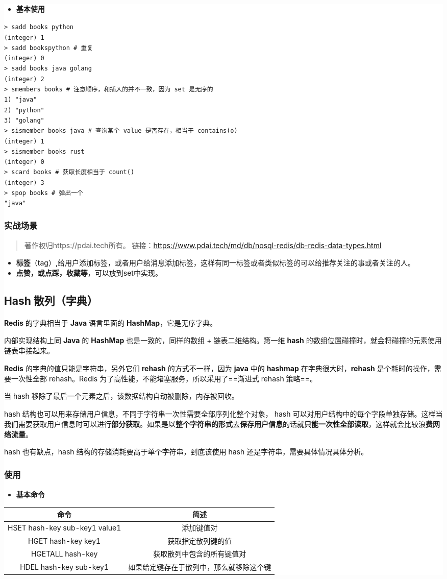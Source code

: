 - **基本使用**

```shell
> sadd books python 
(integer) 1 
> sadd bookspython # 重复
(integer) 0 
> sadd books java golang 
(integer) 2 
> smembers books # 注意顺序，和插入的并不一致，因为 set 是无序的
1) "java" 
2) "python" 
3) "golang" 
> sismember books java # 查询某个 value 是否存在，相当于 contains(o)
(integer) 1 
> sismember books rust 
(integer) 0 
> scard books # 获取长度相当于 count()
(integer) 3 
> spop books # 弹出一个
"java" 
```



### 实战场景

>  著作权归https://pdai.tech所有。 链接：https://www.pdai.tech/md/db/nosql-redis/db-redis-data-types.html

- **标签**（tag）,给用户添加标签，或者用户给消息添加标签，这样有同一标签或者类似标签的可以给推荐关注的事或者关注的人。
- **点赞，或点踩，收藏等**，可以放到set中实现。



## Hash 散列（字典）

**Redis** 的字典相当于 **Java** 语言里面的 **HashMap**，它是无序字典。

内部实现结构上同 **Java** 的 **HashMap** 也是一致的，同样的数组 + 链表二维结构。第一维 **hash** 的数组位置碰撞时，就会将碰撞的元素使用链表串接起来。

**Redis** 的字典的值只能是字符串，另外它们 **rehash** 的方式不一样，因为 **java** 中的 **hashmap** 在字典很大时，**rehash** 是个耗时的操作，需要一次性全部 rehash。Redis  为了高性能，不能堵塞服务，所以采用了==渐进式 rehash 策略==。

当 hash 移除了最后一个元素之后，该数据结构自动被删除，内存被回收。 

hash 结构也可以用来存储用户信息，不同于字符串一次性需要全部序列化整个对象， hash 可以对用户结构中的每个字段单独存储。这样当我们需要获取用户信息时可以进行**部分获取**。如果是以**整个字符串的形式**去**保存用户信息**的话就**只能一次性全部读取**，这样就会比较浪**费网络流量**。

hash 也有缺点，hash 结构的存储消耗要高于单个字符串，到底该使用 hash 还是字符串，需要具体情况具体分析。



### 使用

- **基本命令**

|             命令              |                   简述                   |
| :---------------------------: | :--------------------------------------: |
| HSET hash-key sub-key1 value1 |                添加键值对                |
|      HGET hash-key key1       |            获取指定散列键的值            |
|       HGETALL hash-key        |        获取散列中包含的所有键值对        |
|    HDEL hash-key sub-key1     | 如果给定键存在于散列中，那么就移除这个键 |
